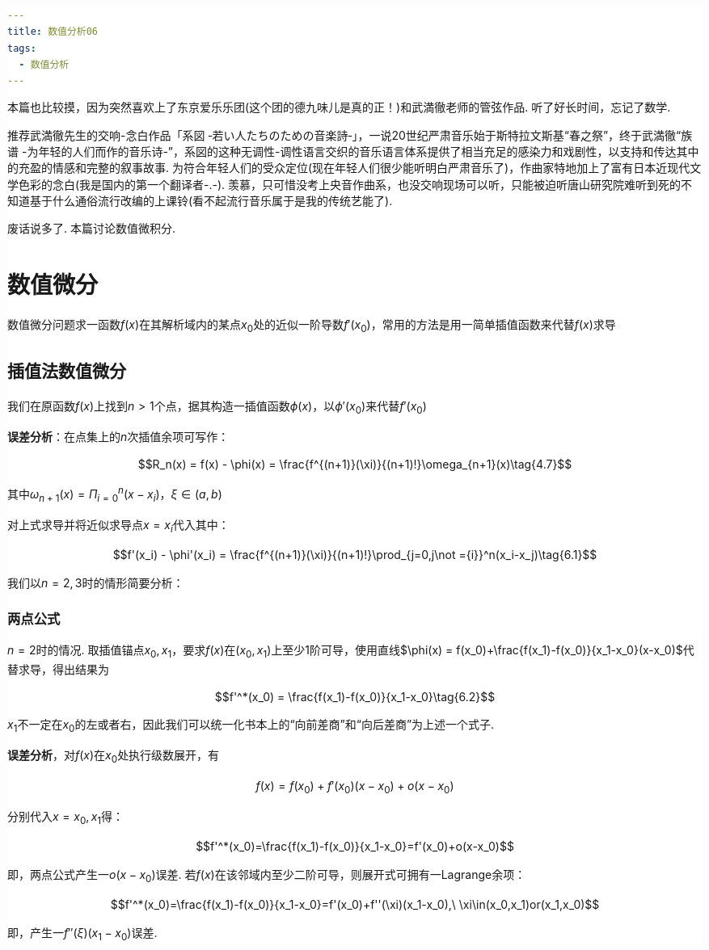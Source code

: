 ```yaml
---
title: 数值分析06
tags: 
  - 数值分析
---
```


本篇也比较摸，因为突然喜欢上了东京爱乐乐团(这个团的德九味儿是真的正！)和武満徹老师的管弦作品. 听了好长时间，忘记了数学.

推荐武満徹先生的交响-念白作品「系図 ‐若い人たちのための音楽詩‐」，一说20世纪严肃音乐始于斯特拉文斯基“春之祭”，终于武満徹“族谱 -为年轻的人们而作的音乐诗-”，系図的这种无调性-调性语言交织的音乐语言体系提供了相当充足的感染力和戏剧性，以支持和传达其中的充盈的情感和完整的叙事故事. 为符合年轻人们的受众定位(现在年轻人们很少能听明白严肃音乐了)，作曲家特地加上了富有日本近现代文学色彩的念白(我是国内的第一个翻译者-.-). 羡慕，只可惜没考上央音作曲系，也没交响现场可以听，只能被迫听唐山研究院难听到死的不知道基于什么通俗流行改编的上课铃(看不起流行音乐属于是我的传统艺能了).

废话说多了. 本篇讨论数值微积分.

# 数值微分

数值微分问题求一函数$f(x)$在其解析域内的某点$x_0$处的近似一阶导数$f'(x_0)$，常用的方法是用一简单插值函数来代替$f(x)$求导

## 插值法数值微分

我们在原函数$f(x)$上找到$n>1$个点，据其构造一插值函数$\phi(x)$，以$\phi'(x_0)$来代替$f'(x_0)$

**误差分析**：在点集上的$n$次插值余项可写作：

$$R_n(x) = f(x) - \phi(x) = \frac{f^{(n+1)}(\xi)}{(n+1)!}\omega_{n+1}(x)\tag{4.7}$$

其中$\omega_{n+1}(x)=\Pi_{i=0}^n(x - x_i)$，$\xi \in (a,b)$

对上式求导并将近似求导点$x=x_i$代入其中：

$$f'(x_i) - \phi'(x_i) = \frac{f^{(n+1)}(\xi)}{(n+1)!}\prod_{j=0,j\not ={i}}^n(x_i-x_j)\tag{6.1}$$

我们以$n=2,3$时的情形简要分析：

### 两点公式

$n=2$时的情况. 取插值锚点$x_0,x_1$，要求$f(x)$在$(x_0,x_1)$上至少$1$阶可导，使用直线$\phi(x) = f(x_0)+\frac{f(x_1)-f(x_0)}{x_1-x_0}(x-x_0)$代替求导，得出结果为

$$f'^*(x_0) = \frac{f(x_1)-f(x_0)}{x_1-x_0}\tag{6.2}$$

$x_1$不一定在$x_0$的左或者右，因此我们可以统一化书本上的“向前差商”和“向后差商”为上述一个式子.

**误差分析**，对$f(x)$在$x_0$处执行级数展开，有

$$f(x)=f(x_0)+f'(x_0)(x-x_0)+o(x-x_0)$$

分别代入$x=x_0,x_1$得：

$$f'^*(x_0)=\frac{f(x_1)-f(x_0)}{x_1-x_0}=f'(x_0)+o(x-x_0)$$

即，两点公式产生一$o(x-x_0)$误差. 若$f(x)$在该邻域内至少二阶可导，则展开式可拥有一Lagrange余项：

$$f'^*(x_0)=\frac{f(x_1)-f(x_0)}{x_1-x_0}=f'(x_0)+f''(\xi)(x_1-x_0),\ \xi\in(x_0,x_1)or(x_1,x_0)$$

即，产生一$f''(\xi)(x_1-x_0)$误差.
